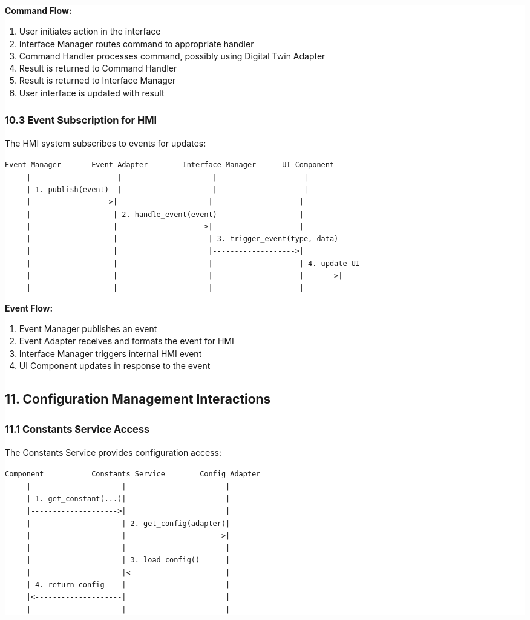 **Command Flow:**
1. User initiates action in the interface
2. Interface Manager routes command to appropriate handler
3. Command Handler processes command, possibly using Digital Twin Adapter
4. Result is returned to Command Handler
5. Result is returned to Interface Manager
6. User interface is updated with result

### 10.3 Event Subscription for HMI

The HMI system subscribes to events for updates:

```
Event Manager       Event Adapter        Interface Manager      UI Component
     |                    |                     |                    |
     | 1. publish(event)  |                     |                    |
     |------------------>|                     |                    |
     |                   | 2. handle_event(event)                   |
     |                   |-------------------->|                    |
     |                   |                     | 3. trigger_event(type, data)
     |                   |                     |------------------->|
     |                   |                     |                    | 4. update UI
     |                   |                     |                    |------->|
     |                   |                     |                    |
```

**Event Flow:**
1. Event Manager publishes an event
2. Event Adapter receives and formats the event for HMI
3. Interface Manager triggers internal HMI event
4. UI Component updates in response to the event

## 11. Configuration Management Interactions

### 11.1 Constants Service Access

The Constants Service provides configuration access:

```
Component           Constants Service        Config Adapter
     |                     |                       |
     | 1. get_constant(...)|                       |
     |-------------------->|                       |
     |                     | 2. get_config(adapter)|
     |                     |---------------------->|
     |                     |                       |
     |                     | 3. load_config()      |
     |                     |<----------------------|
     | 4. return config    |                       |
     |<--------------------|                       |
     |                     |                       |
```
